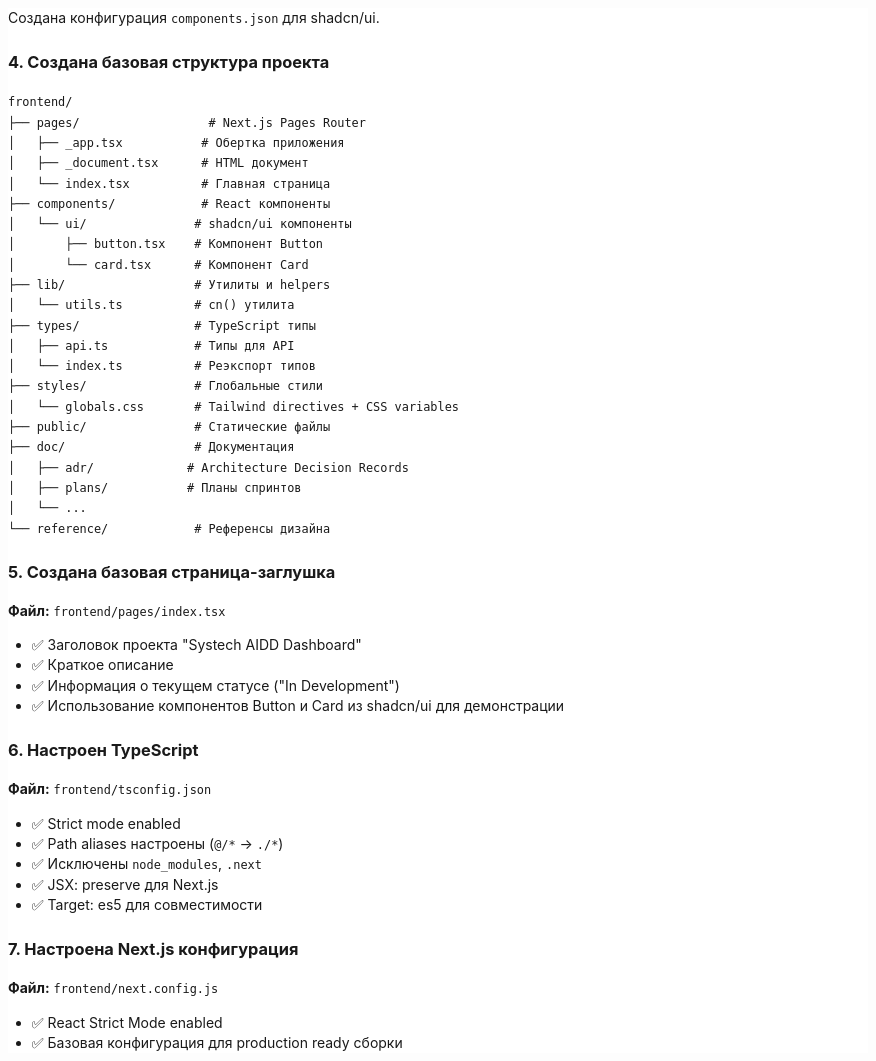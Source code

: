 Создана конфигурация `components.json` для shadcn/ui.

### 4. Создана базовая структура проекта

```
frontend/
├── pages/                  # Next.js Pages Router
│   ├── _app.tsx           # Обертка приложения
│   ├── _document.tsx      # HTML документ
│   └── index.tsx          # Главная страница
├── components/            # React компоненты
│   └── ui/               # shadcn/ui компоненты
│       ├── button.tsx    # Компонент Button
│       └── card.tsx      # Компонент Card
├── lib/                  # Утилиты и helpers
│   └── utils.ts          # cn() утилита
├── types/                # TypeScript типы
│   ├── api.ts            # Типы для API
│   └── index.ts          # Реэкспорт типов
├── styles/               # Глобальные стили
│   └── globals.css       # Tailwind directives + CSS variables
├── public/               # Статические файлы
├── doc/                  # Документация
│   ├── adr/             # Architecture Decision Records
│   ├── plans/           # Планы спринтов
│   └── ...
└── reference/            # Референсы дизайна
```

### 5. Создана базовая страница-заглушка

**Файл:** `frontend/pages/index.tsx`

- ✅ Заголовок проекта "Systech AIDD Dashboard"
- ✅ Краткое описание
- ✅ Информация о текущем статусе ("In Development")
- ✅ Использование компонентов Button и Card из shadcn/ui для демонстрации

### 6. Настроен TypeScript

**Файл:** `frontend/tsconfig.json`

- ✅ Strict mode enabled
- ✅ Path aliases настроены (`@/*` → `./*`)
- ✅ Исключены `node_modules`, `.next`
- ✅ JSX: preserve для Next.js
- ✅ Target: es5 для совместимости

### 7. Настроена Next.js конфигурация

**Файл:** `frontend/next.config.js`

- ✅ React Strict Mode enabled
- ✅ Базовая конфигурация для production ready сборки
